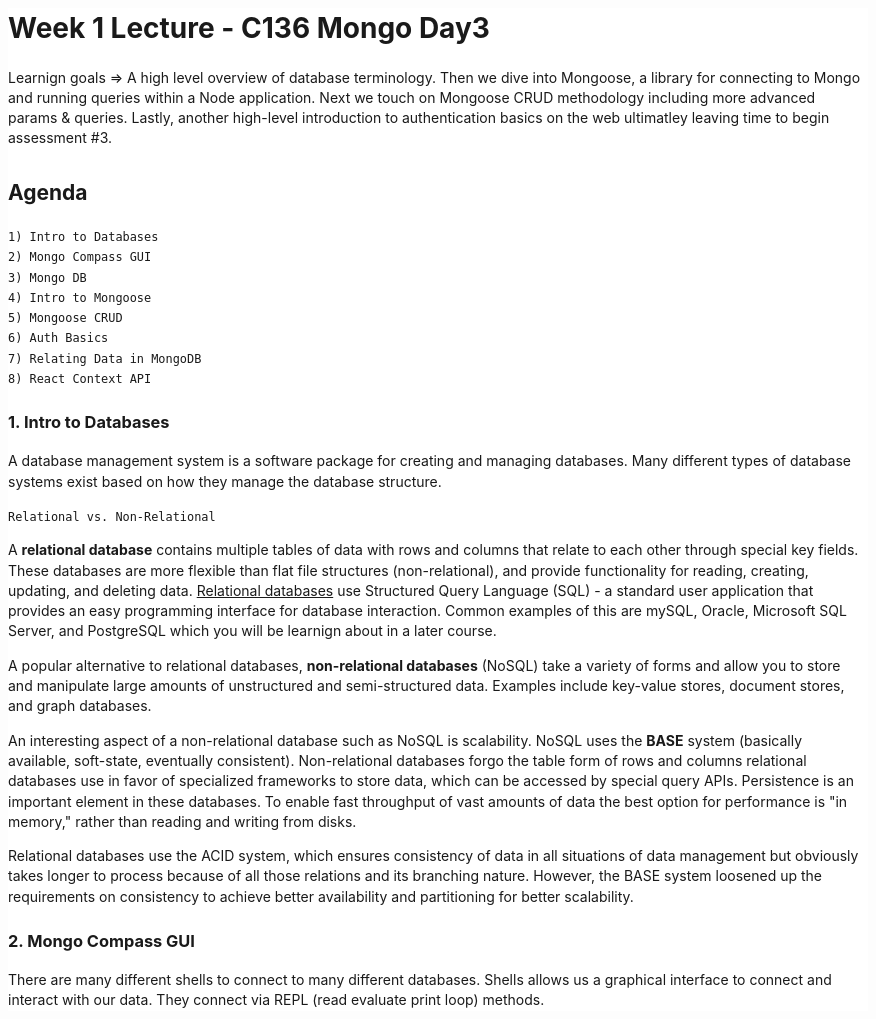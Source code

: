 # Week 1 Lecture - C136 Mongo Day3

Learnign goals => A high level overview of database terminology. Then we dive into Mongoose, a library for connecting to Mongo and running queries within a Node application. Next we touch on Mongoose CRUD methodology including more advanced params & queries. Lastly, another high-level introduction to authentication basics on the web ultimatley leaving time to begin assessment #3.

## Agenda

    1) Intro to Databases
    2) Mongo Compass GUI
    3) Mongo DB
    4) Intro to Mongoose
    5) Mongoose CRUD
    6) Auth Basics
    7) Relating Data in MongoDB
    8) React Context API

### 1. Intro to Databases

A database management system is a software package for creating and managing databases. Many different types of database systems exist based on how they manage the database structure.

    Relational vs. Non-Relational

A **relational database** contains multiple tables of data with rows and columns that relate to each other through special key fields. These databases are more flexible than flat file structures (non-relational), and provide functionality for reading, creating, updating, and deleting data. [Relational databases](https://aws.amazon.com/relational-database/) use Structured Query Language (SQL) - a standard user application that provides an easy programming interface for database interaction. Common examples of this are mySQL, Oracle, Microsoft SQL Server, and PostgreSQL which you will be learnign about in a later course.

A popular alternative to relational databases, **non-relational databases** (NoSQL) take a variety of forms and allow you to store and manipulate large amounts of unstructured and semi-structured data. Examples include key-value stores, document stores, and graph databases.

An interesting aspect of a non-relational database such as NoSQL is scalability. NoSQL uses the **BASE** system (basically available, soft-state, eventually consistent). Non-relational databases forgo the table form of rows and columns relational databases use in favor of specialized frameworks to store data, which can be accessed by special query APIs. Persistence is an important element in these databases. To enable fast throughput of vast amounts of data the best option for performance is "in memory," rather than reading and writing from disks.

Relational databases use the ACID system, which ensures consistency of data in all situations of data management but obviously takes longer to process because of all those relations and its branching nature. However, the BASE system loosened up the requirements on consistency to achieve better availability and partitioning for better scalability.

### 2. Mongo Compass GUI

There are many different shells to connect to many different databases. Shells allows us a graphical interface to connect and interact with our data. They connect via REPL (read evaluate print loop) methods.
